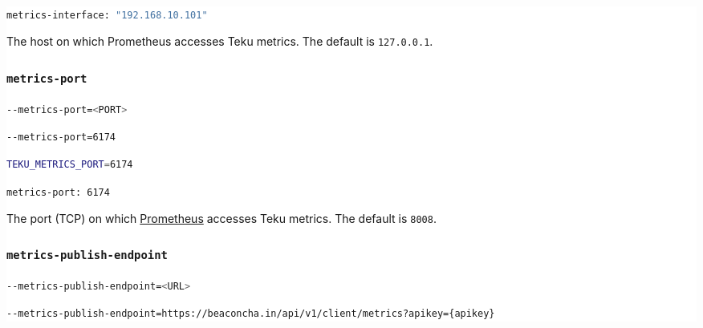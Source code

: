  </TabItem>
  <TabItem value="Configuration file" label="Configuration file" >

```bash
metrics-interface: "192.168.10.101"
```

  </TabItem>
</Tabs>

The host on which Prometheus accesses Teku metrics. The default is `127.0.0.1`.

### `metrics-port`

<Tabs>
  <TabItem value="Syntax" label="Syntax" default>

```bash
--metrics-port=<PORT>
```

  </TabItem>
  <TabItem value="Example" label="Example" >

```bash
--metrics-port=6174
```

  </TabItem>
  <TabItem value="Environment variable" label="Environment variable" >

```bash
TEKU_METRICS_PORT=6174
```

  </TabItem>
  <TabItem value="Configuration file" label="Configuration file" >

```bash
metrics-port: 6174
```

  </TabItem>
</Tabs>

The port (TCP) on which [Prometheus](https://prometheus.io/) accesses Teku metrics.
The default is `8008`.

### `metrics-publish-endpoint`

<Tabs>
  <TabItem value="Syntax" label="Syntax" default>

```bash
--metrics-publish-endpoint=<URL>
```

  </TabItem>
  <TabItem value="Example" label="Example" >

```bash
--metrics-publish-endpoint=https://beaconcha.in/api/v1/client/metrics?apikey={apikey}
```
